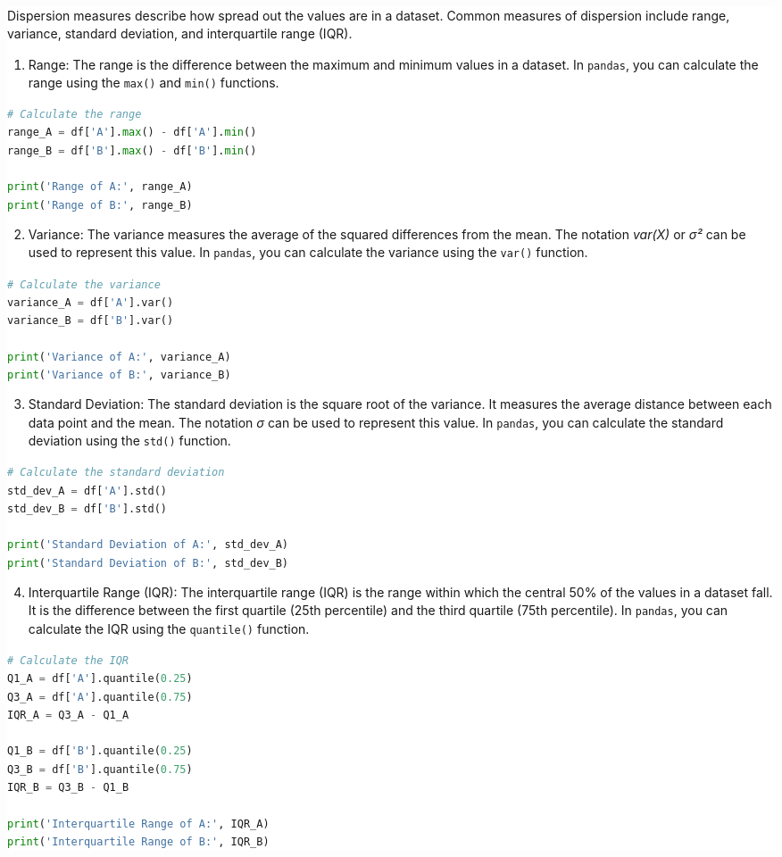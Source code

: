 Dispersion measures describe how spread out the values are in a dataset. Common measures of dispersion include range, variance, standard deviation, and interquartile range (IQR).

 1. Range: The range is the difference between the maximum and minimum values in a dataset. In `pandas`, you can calculate the range using the `max()` and `min()` functions.

```python
# Calculate the range
range_A = df['A'].max() - df['A'].min()
range_B = df['B'].max() - df['B'].min()

print('Range of A:', range_A)
print('Range of B:', range_B)
```

 2. Variance: The variance measures the average of the squared differences from the mean. The notation *var(X)* or *&sigma;&sup2;* can be used to represent this value. In `pandas`, you can calculate the variance using the `var()` function.

```python
# Calculate the variance
variance_A = df['A'].var()
variance_B = df['B'].var()

print('Variance of A:', variance_A)
print('Variance of B:', variance_B)
```

 3. Standard Deviation: The standard deviation is the square root of the variance. It measures the average distance between each data point and the mean. The notation *&sigma;* can be used to represent this value. In `pandas`, you can calculate the standard deviation using the `std()` function.

```python
# Calculate the standard deviation
std_dev_A = df['A'].std()
std_dev_B = df['B'].std()

print('Standard Deviation of A:', std_dev_A)
print('Standard Deviation of B:', std_dev_B)
```

 4. Interquartile Range (IQR): The interquartile range (IQR) is the range within which the central 50% of the values in a dataset fall. It is the difference between the first quartile (25th percentile) and the third quartile (75th percentile). In `pandas`, you can calculate the IQR using the `quantile()` function.

```python
# Calculate the IQR
Q1_A = df['A'].quantile(0.25)
Q3_A = df['A'].quantile(0.75)
IQR_A = Q3_A - Q1_A

Q1_B = df['B'].quantile(0.25)
Q3_B = df['B'].quantile(0.75)
IQR_B = Q3_B - Q1_B

print('Interquartile Range of A:', IQR_A)
print('Interquartile Range of B:', IQR_B)
```
